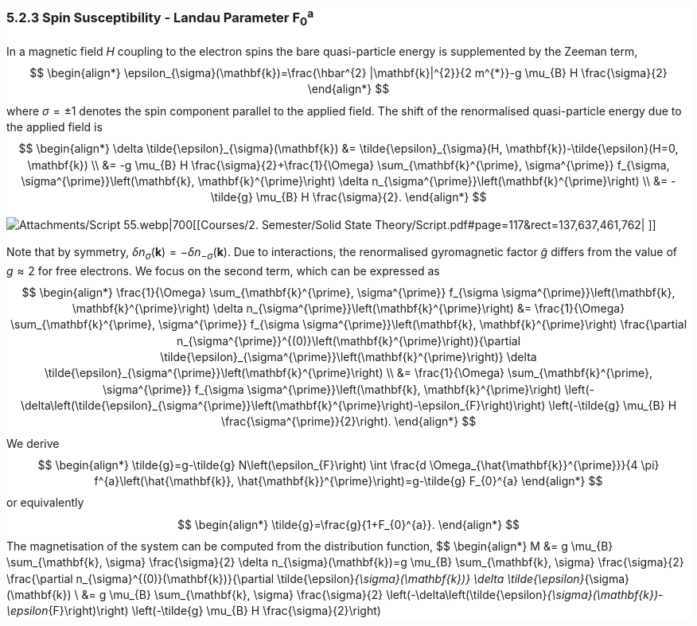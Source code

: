 ### 5.2.3 Spin Susceptibility - Landau Parameter $\mathbf{F}_{0}^{\text {a }}$

In a magnetic field $H$ coupling to the electron spins the bare quasi-particle energy is supplemented by the Zeeman term,
$$
\begin{align*}
\epsilon_{\sigma}(\mathbf{k})=\frac{\hbar^{2} |\mathbf{k}|^{2}}{2 m^{*}}-g \mu_{B} H \frac{\sigma}{2}
\end{align*}
$$
where $\sigma= \pm 1$ denotes the spin component parallel to the applied field. The shift of the renormalised quasi-particle energy due to the applied field is
$$
\begin{align*}
\delta \tilde{\epsilon}_{\sigma}(\mathbf{k}) &= \tilde{\epsilon}_{\sigma}(H, \mathbf{k})-\tilde{\epsilon}(H=0, \mathbf{k}) \\
&= -g \mu_{B} H \frac{\sigma}{2}+\frac{1}{\Omega} \sum_{\mathbf{k}^{\prime}, \sigma^{\prime}} f_{\sigma, \sigma^{\prime}}\left(\mathbf{k}, \mathbf{k}^{\prime}\right) \delta n_{\sigma^{\prime}}\left(\mathbf{k}^{\prime}\right) \\
&= -\tilde{g} \mu_{B} H \frac{\sigma}{2}.
\end{align*}
$$

![Attachments/Script 55.webp|700](/img/user/Attachments/Script%2055.webp)[[Courses/2. Semester/Solid State Theory/Script.pdf#page=117&rect=137,637,461,762| ]]

Note that by symmetry, $\delta n_{\sigma}(\mathbf{k})=-\delta n_{-\sigma}(\mathbf{k})$. Due to interactions, the renormalised gyromagnetic factor $\tilde{g}$ differs from the value of $g \approx 2$ for free electrons. We focus on the second term, which can be expressed as
$$
\begin{align*}
\frac{1}{\Omega} \sum_{\mathbf{k}^{\prime}, \sigma^{\prime}} f_{\sigma \sigma^{\prime}}\left(\mathbf{k}, \mathbf{k}^{\prime}\right) \delta n_{\sigma^{\prime}}\left(\mathbf{k}^{\prime}\right) &= \frac{1}{\Omega} \sum_{\mathbf{k}^{\prime}, \sigma^{\prime}} f_{\sigma \sigma^{\prime}}\left(\mathbf{k}, \mathbf{k}^{\prime}\right) \frac{\partial n_{\sigma^{\prime}}^{(0)}\left(\mathbf{k}^{\prime}\right)}{\partial \tilde{\epsilon}_{\sigma^{\prime}}\left(\mathbf{k}^{\prime}\right)} \delta \tilde{\epsilon}_{\sigma^{\prime}}\left(\mathbf{k}^{\prime}\right) \\
&= \frac{1}{\Omega} \sum_{\mathbf{k}^{\prime}, \sigma^{\prime}} f_{\sigma \sigma^{\prime}}\left(\mathbf{k}, \mathbf{k}^{\prime}\right) \left(-\delta\left(\tilde{\epsilon}_{\sigma^{\prime}}\left(\mathbf{k}^{\prime}\right)-\epsilon_{F}\right)\right) \left(-\tilde{g} \mu_{B} H \frac{\sigma^{\prime}}{2}\right).
\end{align*}
$$
We derive
$$
\begin{align*}
\tilde{g}=g-\tilde{g} N\left(\epsilon_{F}\right) \int \frac{d \Omega_{\hat{\mathbf{k}}^{\prime}}}{4 \pi} f^{a}\left(\hat{\mathbf{k}}, \hat{\mathbf{k}}^{\prime}\right)=g-\tilde{g} F_{0}^{a}
\end{align*}
$$
or equivalently
$$
\begin{align*}
\tilde{g}=\frac{g}{1+F_{0}^{a}}.
\end{align*}
$$
The magnetisation of the system can be computed from the distribution function,
$$
\begin{align*}
M &= g \mu_{B} \sum_{\mathbf{k}, \sigma} \frac{\sigma}{2} \delta n_{\sigma}(\mathbf{k})=g \mu_{B} \sum_{\mathbf{k}, \sigma} \frac{\sigma}{2} \frac{\partial n_{\sigma}^{(0)}(\mathbf{k})}{\partial \tilde{\epsilon}_{\sigma}(\mathbf{k})} \delta \tilde{\epsilon}_{\sigma}(\mathbf{k}) \\
&= g \mu_{B} \sum_{\mathbf{k}, \sigma} \frac{\sigma}{2} \left(-\delta\left(\tilde{\epsilon}_{\sigma}(\mathbf{k})-\epsilon_{F}\right)\right) \left(-\tilde{g} \mu_{B} H \frac{\sigma}{2}\right)